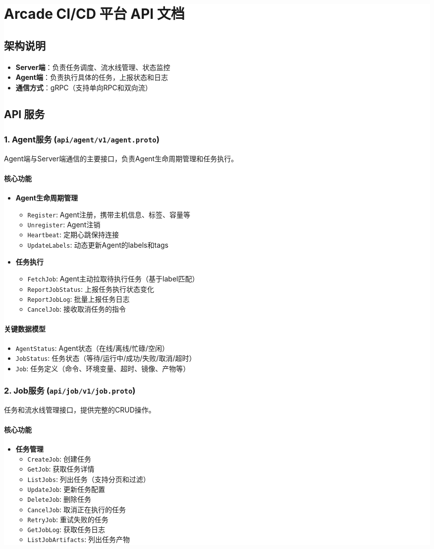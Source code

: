 # Arcade CI/CD 平台 API 文档

## 架构说明

- **Server端**：负责任务调度、流水线管理、状态监控
- **Agent端**：负责执行具体的任务，上报状态和日志
- **通信方式**：gRPC（支持单向RPC和双向流）

## API 服务

### 1. Agent服务 (`api/agent/v1/agent.proto`)

Agent端与Server端通信的主要接口，负责Agent生命周期管理和任务执行。

#### 核心功能

- **Agent生命周期管理**
  - `Register`: Agent注册，携带主机信息、标签、容量等
  - `Unregister`: Agent注销
  - `Heartbeat`: 定期心跳保持连接
  - `UpdateLabels`: 动态更新Agent的labels和tags

- **任务执行**
  - `FetchJob`: Agent主动拉取待执行任务（基于label匹配）
  - `ReportJobStatus`: 上报任务执行状态变化
  - `ReportJobLog`: 批量上报任务日志
  - `CancelJob`: 接收取消任务的指令

#### 关键数据模型

- `AgentStatus`: Agent状态（在线/离线/忙碌/空闲）
- `JobStatus`: 任务状态（等待/运行中/成功/失败/取消/超时）
- `Job`: 任务定义（命令、环境变量、超时、镜像、产物等）

### 2. Job服务 (`api/job/v1/job.proto`)

任务和流水线管理接口，提供完整的CRUD操作。

#### 核心功能

- **任务管理**
  - `CreateJob`: 创建任务
  - `GetJob`: 获取任务详情
  - `ListJobs`: 列出任务（支持分页和过滤）
  - `UpdateJob`: 更新任务配置
  - `DeleteJob`: 删除任务
  - `CancelJob`: 取消正在执行的任务
  - `RetryJob`: 重试失败的任务
  - `GetJobLog`: 获取任务日志
  - `ListJobArtifacts`: 列出任务产物

